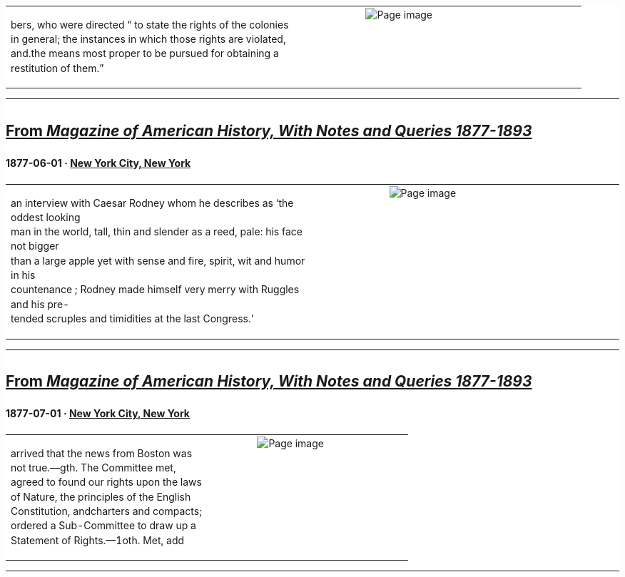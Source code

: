 <table style="width: 100%;"><tr><td style="width: 50%">

  
bers, who were directed “ to state the rights of the colonies  
in general; the instances in which those rights are violated,  
and.the means most proper to be pursued for obtaining a  
restitution of them.”
</td><td style="width: 50%; max-height: 75%; margin: auto; display: block;">
<img alt="Page image" src="https://iiif.archive.org/image/iiif/2/sim_pennsylvania-magazine-of-history-and-biography_1877_1_1%2Fsim_pennsylvania-magazine-of-history-and-biography_1877_1_1_jp2.zip%2Fsim_pennsylvania-magazine-of-history-and-biography_1877_1_1_jp2%2Fsim_pennsylvania-magazine-of-history-and-biography_1877_1_1_0101.jp2/pct:27.348993288590606,39.229910714285715,57.130872483221474,6.110491071428571/600,/0/default.jpg"/>
</td>
</tr></table>

---

## [From _Magazine of American History, With Notes and Queries 1877-1893_](https://archive.org/details/sim_magazine-of-american-history-with-notes-and-queries_1877-06_1_6/page/n14/mode/1up?view=theater)

#### 1877-06-01 &middot; [New York City, New York](http://dbpedia.org/resource/New_York_City)

<table style="width: 100%;"><tr><td style="width: 50%">

  
an interview with Caesar Rodney whom he describes as ‘the oddest looking  
man in the world, tall, thin and slender as a reed, pale: his face not bigger  
than a large apple yet with sense and fire, spirit, wit and humor in his  
countenance ; Rodney made himself very merry with Ruggles and his pre-  
tended scruples and timidities at the last Congress.’
</td><td style="width: 50%; max-height: 75%; margin: auto; display: block;">
<img alt="Page image" src="https://iiif.archive.org/image/iiif/2/sim_magazine-of-american-history-with-notes-and-queries_1877-06_1_6%2Fsim_magazine-of-american-history-with-notes-and-queries_1877-06_1_6_jp2.zip%2Fsim_magazine-of-american-history-with-notes-and-queries_1877-06_1_6_jp2%2Fsim_magazine-of-american-history-with-notes-and-queries_1877-06_1_6_0014.jp2/pct:11.0546875,68.9317673378076,65.0390625,8.08165548098434/600,/0/default.jpg"/>
</td>
</tr></table>

---

## [From _Magazine of American History, With Notes and Queries 1877-1893_](https://archive.org/details/sim_magazine-of-american-history-with-notes-and-queries_1877-07_1_7/page/n39/mode/1up?view=theater)

#### 1877-07-01 &middot; [New York City, New York](http://dbpedia.org/resource/New_York_City)

<table style="width: 100%;"><tr><td style="width: 50%">

  
arrived that the news from Boston was  
not true.—gth. The Committee met,  
agreed to found our rights upon the laws  
of Nature, the principles of the English  
Constitution, andcharters and compacts;  
ordered a Sub-Committee to draw up a  
Statement of Rights.—1oth. Met, add
</td><td style="width: 50%; max-height: 75%; margin: auto; display: block;">
<img alt="Page image" src="https://iiif.archive.org/image/iiif/2/sim_magazine-of-american-history-with-notes-and-queries_1877-07_1_7%2Fsim_magazine-of-american-history-with-notes-and-queries_1877-07_1_7_jp2.zip%2Fsim_magazine-of-american-history-with-notes-and-queries_1877-07_1_7_jp2%2Fsim_magazine-of-american-history-with-notes-and-queries_1877-07_1_7_0039.jp2/pct:57.9296875,44.13546255506608,32.109375,10.655286343612335/600,/0/default.jpg"/>
</td>
</tr></table>

---